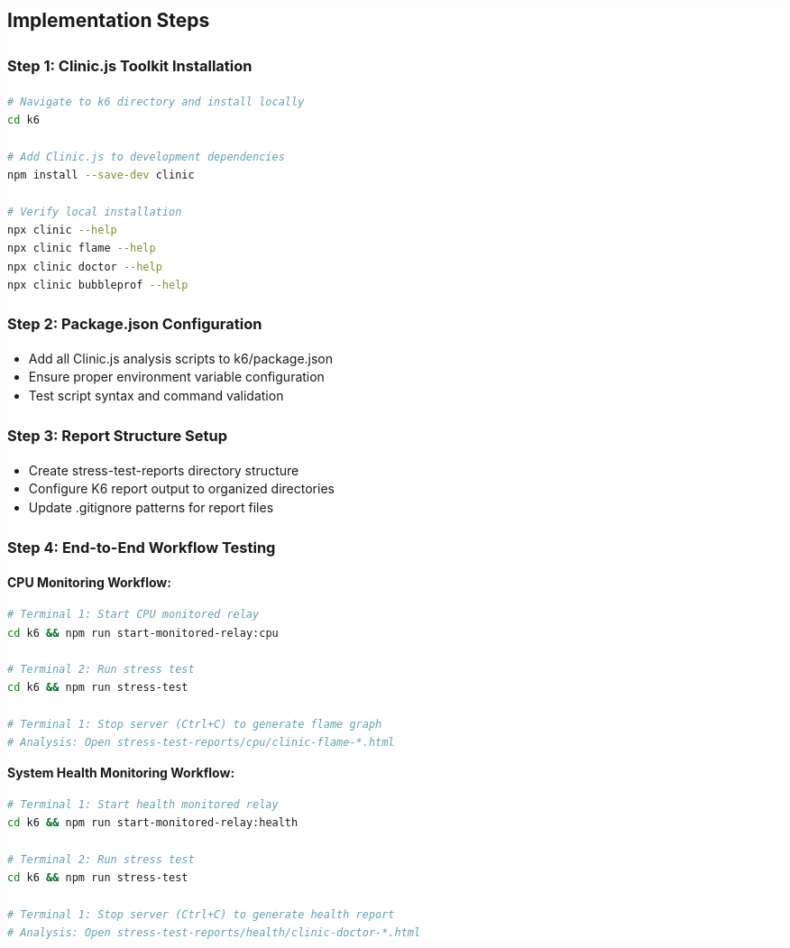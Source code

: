 ## Implementation Steps

### Step 1: Clinic.js Toolkit Installation

```bash
# Navigate to k6 directory and install locally
cd k6

# Add Clinic.js to development dependencies
npm install --save-dev clinic

# Verify local installation
npx clinic --help
npx clinic flame --help
npx clinic doctor --help
npx clinic bubbleprof --help
```

### Step 2: Package.json Configuration

- Add all Clinic.js analysis scripts to k6/package.json
- Ensure proper environment variable configuration
- Test script syntax and command validation

### Step 3: Report Structure Setup

- Create stress-test-reports directory structure
- Configure K6 report output to organized directories
- Update .gitignore patterns for report files

### Step 4: End-to-End Workflow Testing

**CPU Monitoring Workflow:**

```bash
# Terminal 1: Start CPU monitored relay
cd k6 && npm run start-monitored-relay:cpu

# Terminal 2: Run stress test
cd k6 && npm run stress-test

# Terminal 1: Stop server (Ctrl+C) to generate flame graph
# Analysis: Open stress-test-reports/cpu/clinic-flame-*.html
```

**System Health Monitoring Workflow:**

```bash
# Terminal 1: Start health monitored relay
cd k6 && npm run start-monitored-relay:health

# Terminal 2: Run stress test
cd k6 && npm run stress-test

# Terminal 1: Stop server (Ctrl+C) to generate health report
# Analysis: Open stress-test-reports/health/clinic-doctor-*.html
```
